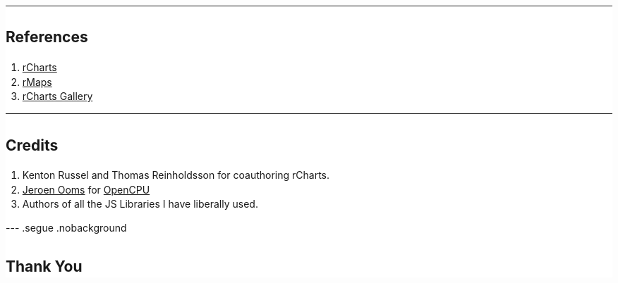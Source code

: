 <textarea class='interactive' id='interactive{{slide.num}}' data-cell='{{slide.num}}' data-results='asis' style='display:none'>library(rCharts)
uPlot(x = 'Sex', y = 'Freq', data = as.data.frame(HairEyeColor), group = 'Hair', type = 'Bar')</textarea>

---

## References

1. [rCharts](http://rcharts.io)
2. [rMaps](http://rmaps.github.io)
3. [rCharts Gallery](http://rcharts.io/gallery)


---

## Credits

1. Kenton Russel and Thomas Reinholdsson for coauthoring rCharts.
2. [Jeroen Ooms](@opencpu) for [OpenCPU](http://opencpu.io)
3. Authors of all the JS Libraries I have liberally used.

--- .segue .nobackground

## Thank You



<style>iframe.uvcharts{height: 600px;}</style>



